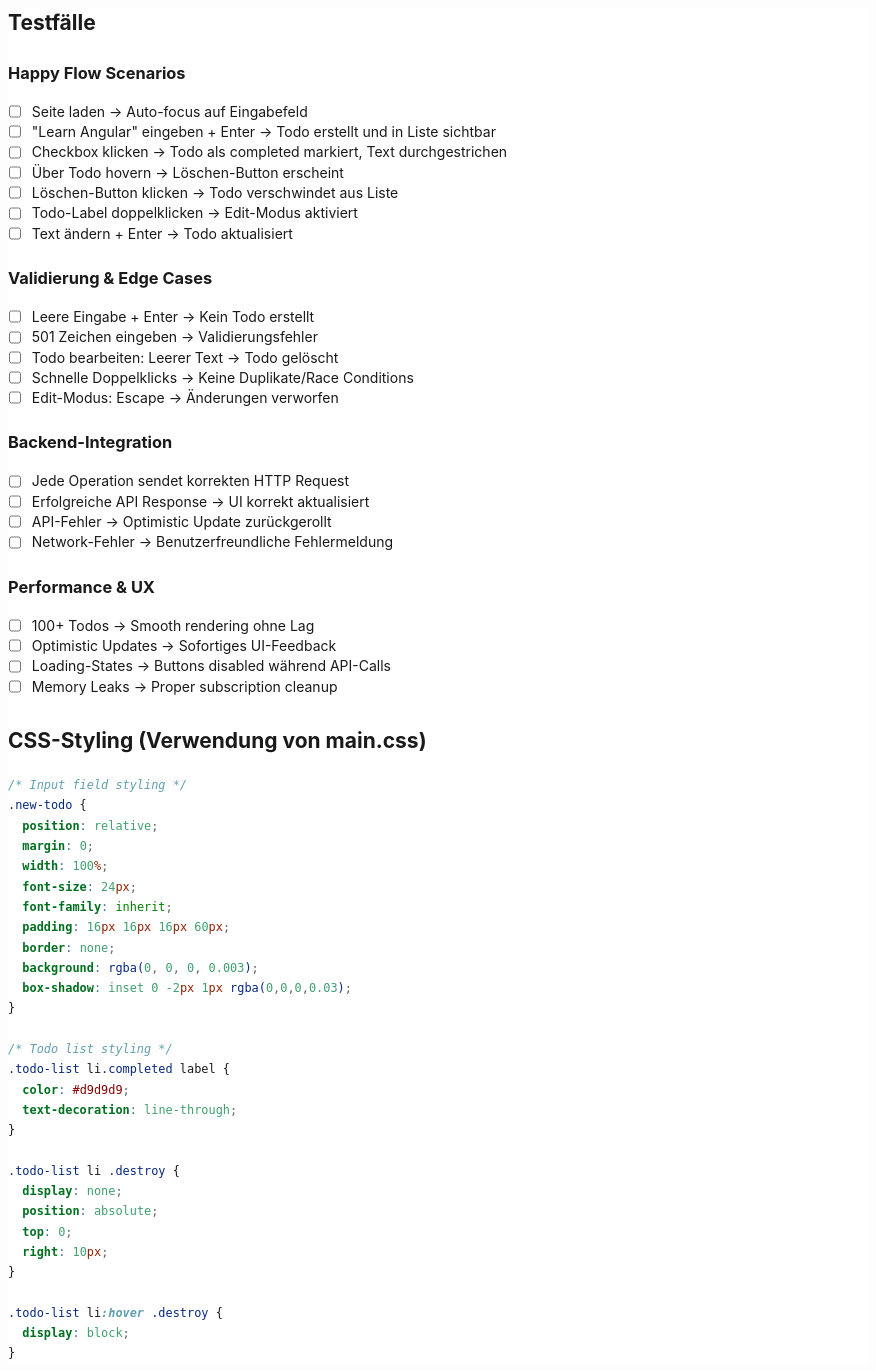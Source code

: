 ## Testfälle

### Happy Flow Scenarios
- [ ] Seite laden → Auto-focus auf Eingabefeld
- [ ] "Learn Angular" eingeben + Enter → Todo erstellt und in Liste sichtbar
- [ ] Checkbox klicken → Todo als completed markiert, Text durchgestrichen
- [ ] Über Todo hovern → Löschen-Button erscheint
- [ ] Löschen-Button klicken → Todo verschwindet aus Liste
- [ ] Todo-Label doppelklicken → Edit-Modus aktiviert
- [ ] Text ändern + Enter → Todo aktualisiert

### Validierung & Edge Cases
- [ ] Leere Eingabe + Enter → Kein Todo erstellt
- [ ] 501 Zeichen eingeben → Validierungsfehler
- [ ] Todo bearbeiten: Leerer Text → Todo gelöscht
- [ ] Schnelle Doppelklicks → Keine Duplikate/Race Conditions
- [ ] Edit-Modus: Escape → Änderungen verworfen

### Backend-Integration
- [ ] Jede Operation sendet korrekten HTTP Request
- [ ] Erfolgreiche API Response → UI korrekt aktualisiert
- [ ] API-Fehler → Optimistic Update zurückgerollt
- [ ] Network-Fehler → Benutzerfreundliche Fehlermeldung

### Performance & UX
- [ ] 100+ Todos → Smooth rendering ohne Lag
- [ ] Optimistic Updates → Sofortiges UI-Feedback
- [ ] Loading-States → Buttons disabled während API-Calls
- [ ] Memory Leaks → Proper subscription cleanup

## CSS-Styling (Verwendung von main.css)
```css
/* Input field styling */
.new-todo {
  position: relative;
  margin: 0;
  width: 100%;
  font-size: 24px;
  font-family: inherit;
  padding: 16px 16px 16px 60px;
  border: none;
  background: rgba(0, 0, 0, 0.003);
  box-shadow: inset 0 -2px 1px rgba(0,0,0,0.03);
}

/* Todo list styling */
.todo-list li.completed label {
  color: #d9d9d9;
  text-decoration: line-through;
}

.todo-list li .destroy {
  display: none;
  position: absolute;
  top: 0;
  right: 10px;
}

.todo-list li:hover .destroy {
  display: block;
}
```
